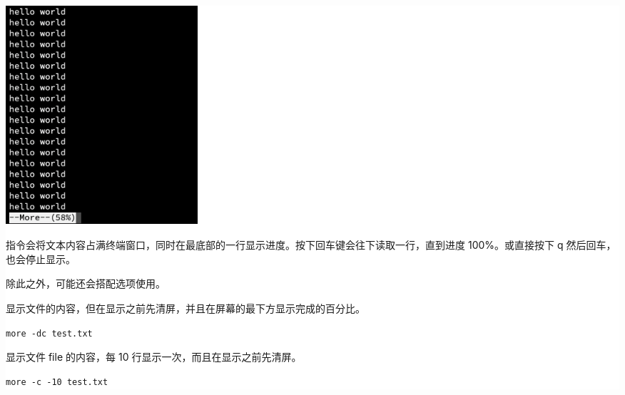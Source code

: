 <img src="Linux基本操作【下】.IMG/IMGimage-20220810170523776.png" alt="image-20220810170523776" style="zoom:40%;" />

指令会将文本内容占满终端窗口，同时在最底部的一行显示进度。按下回车键会往下读取一行，直到进度 100%。或直接按下 q 然后回车，也会停止显示。

除此之外，可能还会搭配选项使用。

显示文件的内容，但在显示之前先清屏，并且在屏幕的最下方显示完成的百分比。

```shell
more -dc test.txt
```

显示文件 file 的内容，每 10 行显示一次，而且在显示之前先清屏。

```shell
more -c -10 test.txt
```
